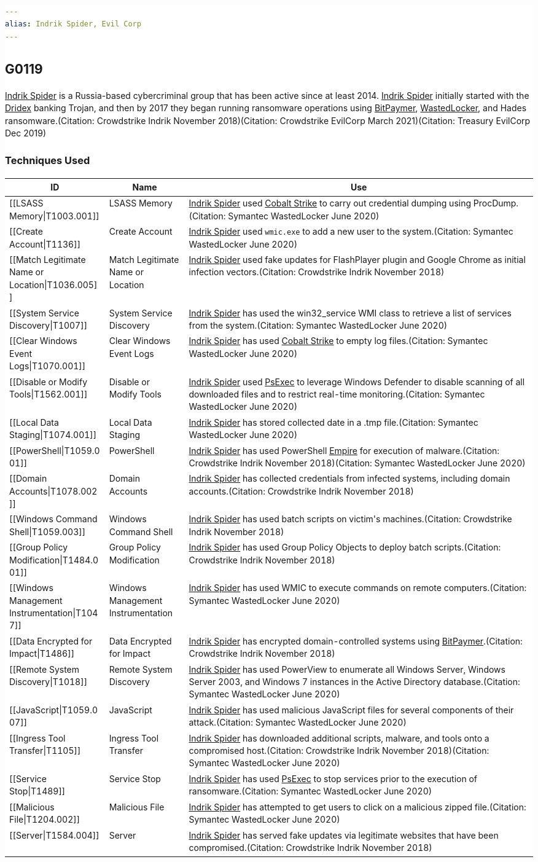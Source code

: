 ```yaml
---
alias: Indrik Spider, Evil Corp
---
```


## G0119

[Indrik Spider](https://attack.mitre.org/groups/G0119) is a Russia-based cybercriminal group that has been active since at least 2014. [Indrik Spider](https://attack.mitre.org/groups/G0119) initially started with the [Dridex](https://attack.mitre.org/software/S0384) banking Trojan, and then by 2017 they began running ransomware operations using [BitPaymer](https://attack.mitre.org/software/S0570), [WastedLocker](https://attack.mitre.org/software/S0612), and Hades ransomware.(Citation: Crowdstrike Indrik November 2018)(Citation: Crowdstrike EvilCorp March 2021)(Citation: Treasury EvilCorp Dec 2019)


### Techniques Used

| ID | Name | Use |
| --- | --- | --- |
| [[LSASS Memory\|T1003.001]] | LSASS Memory | [Indrik Spider](https://attack.mitre.org/groups/G0119) used [Cobalt Strike](https://attack.mitre.org/software/S0154) to carry out credential dumping using ProcDump.(Citation: Symantec WastedLocker June 2020) |
| [[Create Account\|T1136]] | Create Account | [Indrik Spider](https://attack.mitre.org/groups/G0119) used <code>wmic.exe</code> to add a new user to the system.(Citation: Symantec WastedLocker June 2020) |
| [[Match Legitimate Name or Location\|T1036.005]] | Match Legitimate Name or Location | [Indrik Spider](https://attack.mitre.org/groups/G0119) used fake updates for FlashPlayer plugin and Google Chrome as initial infection vectors.(Citation: Crowdstrike Indrik November 2018) |
| [[System Service Discovery\|T1007]] | System Service Discovery | [Indrik Spider](https://attack.mitre.org/groups/G0119) has used the win32_service WMI class to retrieve a list of services from the system.(Citation: Symantec WastedLocker June 2020)  |
| [[Clear Windows Event Logs\|T1070.001]] | Clear Windows Event Logs | [Indrik Spider](https://attack.mitre.org/groups/G0119) has used [Cobalt Strike](https://attack.mitre.org/software/S0154) to empty log files.(Citation: Symantec WastedLocker June 2020) |
| [[Disable or Modify Tools\|T1562.001]] | Disable or Modify Tools | [Indrik Spider](https://attack.mitre.org/groups/G0119) used [PsExec](https://attack.mitre.org/software/S0029) to leverage Windows Defender to disable scanning of all downloaded files and to restrict real-time monitoring.(Citation: Symantec WastedLocker June 2020) |
| [[Local Data Staging\|T1074.001]] | Local Data Staging | [Indrik Spider](https://attack.mitre.org/groups/G0119) has stored collected date in a .tmp file.(Citation: Symantec WastedLocker June 2020) |
| [[PowerShell\|T1059.001]] | PowerShell | [Indrik Spider](https://attack.mitre.org/groups/G0119) has used PowerShell [Empire](https://attack.mitre.org/software/S0363) for execution of malware.(Citation: Crowdstrike Indrik November 2018)(Citation: Symantec WastedLocker June 2020)  |
| [[Domain Accounts\|T1078.002]] | Domain Accounts | [Indrik Spider](https://attack.mitre.org/groups/G0119) has collected credentials from infected systems, including domain accounts.(Citation: Crowdstrike Indrik November 2018) |
| [[Windows Command Shell\|T1059.003]] | Windows Command Shell | [Indrik Spider](https://attack.mitre.org/groups/G0119) has used batch scripts on victim's machines.(Citation: Crowdstrike Indrik November 2018)  |
| [[Group Policy Modification\|T1484.001]] | Group Policy Modification | [Indrik Spider](https://attack.mitre.org/groups/G0119) has used Group Policy Objects to deploy batch scripts.(Citation: Crowdstrike Indrik November 2018) |
| [[Windows Management Instrumentation\|T1047]] | Windows Management Instrumentation | [Indrik Spider](https://attack.mitre.org/groups/G0119) has used WMIC to execute commands on remote computers.(Citation: Symantec WastedLocker June 2020)  |
| [[Data Encrypted for Impact\|T1486]] | Data Encrypted for Impact | [Indrik Spider](https://attack.mitre.org/groups/G0119) has encrypted domain-controlled systems using [BitPaymer](https://attack.mitre.org/software/S0570).(Citation: Crowdstrike Indrik November 2018) |
| [[Remote System Discovery\|T1018]] | Remote System Discovery | [Indrik Spider](https://attack.mitre.org/groups/G0119) has used PowerView to enumerate all Windows Server, Windows Server 2003, and Windows 7 instances in the Active Directory database.(Citation: Symantec WastedLocker June 2020) |
| [[JavaScript\|T1059.007]] | JavaScript | [Indrik Spider](https://attack.mitre.org/groups/G0119) has used malicious JavaScript files for several components of their attack.(Citation: Symantec WastedLocker June 2020) |
| [[Ingress Tool Transfer\|T1105]] | Ingress Tool Transfer | [Indrik Spider](https://attack.mitre.org/groups/G0119) has downloaded additional scripts, malware, and tools onto a compromised host.(Citation: Crowdstrike Indrik November 2018)(Citation: Symantec WastedLocker June 2020) |
| [[Service Stop\|T1489]] | Service Stop | [Indrik Spider](https://attack.mitre.org/groups/G0119) has used [PsExec](https://attack.mitre.org/software/S0029) to stop services prior to the execution of ransomware.(Citation: Symantec WastedLocker June 2020) |
| [[Malicious File\|T1204.002]] | Malicious File | [Indrik Spider](https://attack.mitre.org/groups/G0119) has attempted to get users to click on a malicious zipped file.(Citation: Symantec WastedLocker June 2020)  |
| [[Server\|T1584.004]] | Server | [Indrik Spider](https://attack.mitre.org/groups/G0119) has served fake updates via legitimate websites that have been compromised.(Citation: Crowdstrike Indrik November 2018)	 |
